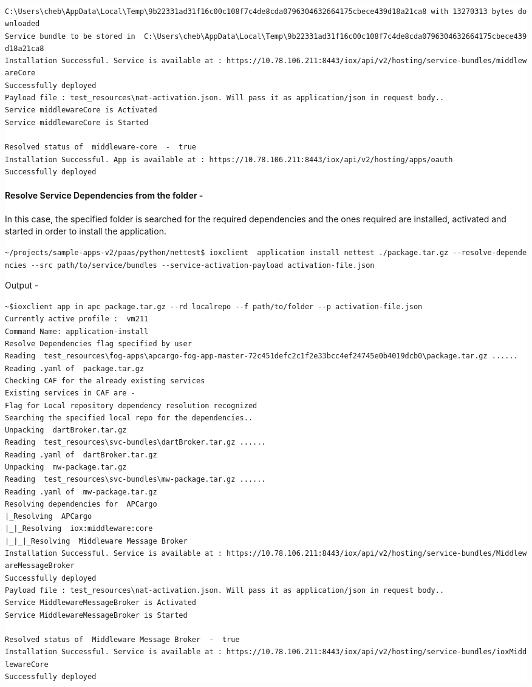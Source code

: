 ```
C:\Users\cheb\AppData\Local\Temp\9b22331ad31f16c00c108f7c4de8cda0796304632664175cbece439d18a21ca8 with 13270313 bytes downloaded
Service bundle to be stored in  C:\Users\cheb\AppData\Local\Temp\9b22331ad31f16c00c108f7c4de8cda0796304632664175cbece439d18a21ca8
Installation Successful. Service is available at : https://10.78.106.211:8443/iox/api/v2/hosting/service-bundles/middlewareCore
Successfully deployed
Payload file : test_resources\nat-activation.json. Will pass it as application/json in request body..
Service middlewareCore is Activated
Service middlewareCore is Started

Resolved status of  middleware-core  -  true
Installation Successful. App is available at : https://10.78.106.211:8443/iox/api/v2/hosting/apps/oauth
Successfully deployed
```

 
#### Resolve Service Dependencies from the folder -
 In this case, the specified folder is searched for the required dependencies and the ones required are installed, activated and started in order to install the application.

```
~/projects/sample-apps-v2/paas/python/nettest$ ioxclient  application install nettest ./package.tar.gz --resolve-dependencies --src path/to/service/bundles --service-activation-payload activation-file.json
```

Output -

```
~$ioxclient app in apc package.tar.gz --rd localrepo --f path/to/folder --p activation-file.json
Currently active profile :  vm211
Command Name: application-install
Resolve Dependencies flag specified by user
Reading  test_resources\fog-apps\apcargo-fog-app-master-72c451defc2c1f2e33bcc4ef24745e0b4019dcb0\package.tar.gz ......
Reading .yaml of  package.tar.gz
Checking CAF for the already existing services
Existing services in CAF are -
Flag for Local repository dependency resolution recognized
Searching the specified local repo for the dependencies..
Unpacking  dartBroker.tar.gz
Reading  test_resources\svc-bundles\dartBroker.tar.gz ......
Reading .yaml of  dartBroker.tar.gz
Unpacking  mw-package.tar.gz
Reading  test_resources\svc-bundles\mw-package.tar.gz ......
Reading .yaml of  mw-package.tar.gz
Resolving dependencies for  APCargo
|_Resolving  APCargo
|_|_Resolving  iox:middleware:core
|_|_|_Resolving  Middleware Message Broker
Installation Successful. Service is available at : https://10.78.106.211:8443/iox/api/v2/hosting/service-bundles/MiddlewareMessageBroker
Successfully deployed
Payload file : test_resources\nat-activation.json. Will pass it as application/json in request body..
Service MiddlewareMessageBroker is Activated
Service MiddlewareMessageBroker is Started

Resolved status of  Middleware Message Broker  -  true
Installation Successful. Service is available at : https://10.78.106.211:8443/iox/api/v2/hosting/service-bundles/ioxMiddlewareCore
Successfully deployed
```